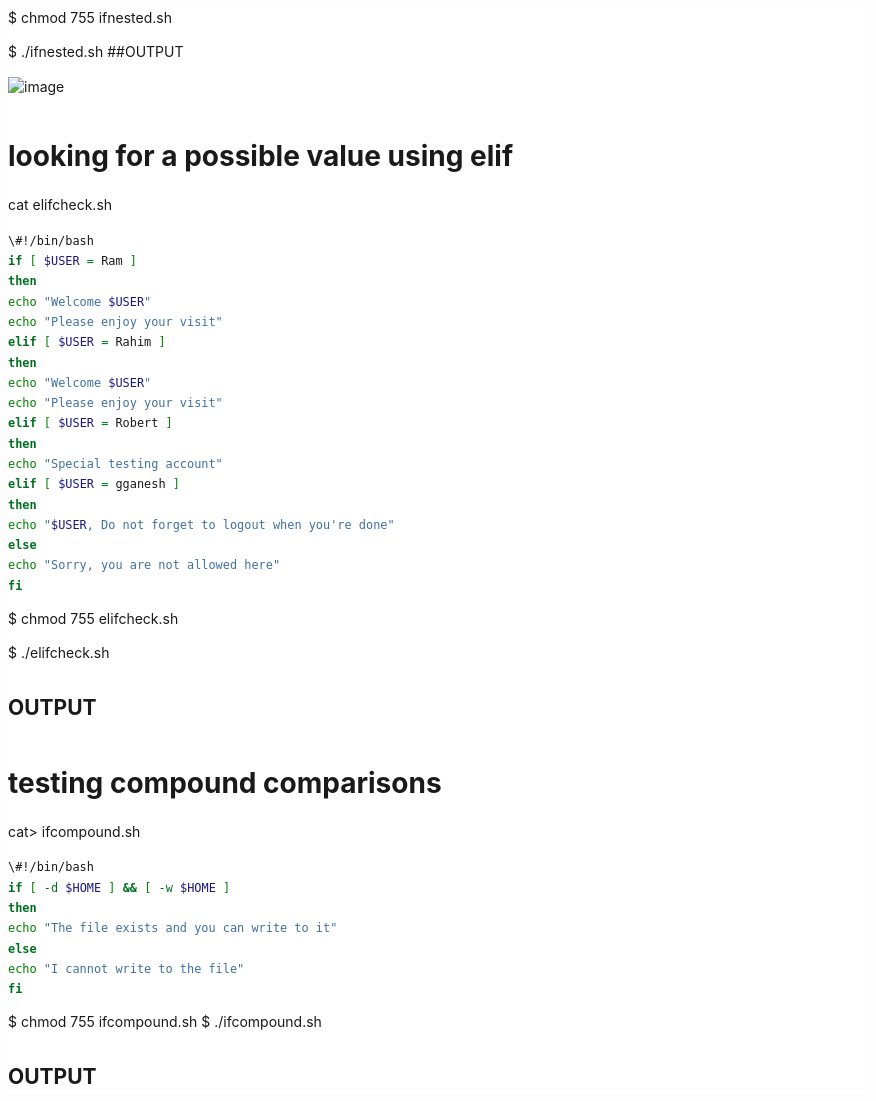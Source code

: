 $ chmod 755 ifnested.sh
 
$ ./ifnested.sh 
##OUTPUT

![image](https://github.com/user-attachments/assets/99d48990-e5c9-439c-b02e-99c4ce7167f2)


# looking for a possible value using elif
cat elifcheck.sh 
```bash
\#!/bin/bash
if [ $USER = Ram ]
then
echo "Welcome $USER"
echo "Please enjoy your visit"
elif [ $USER = Rahim ]
then
echo "Welcome $USER"
echo "Please enjoy your visit"
elif [ $USER = Robert ]
then
echo "Special testing account"
elif [ $USER = gganesh ]
then
echo "$USER, Do not forget to logout when you're done"
else
echo "Sorry, you are not allowed here"
fi
```

$ chmod 755 elifcheck.sh
 
$ ./elifcheck.sh 
## OUTPUT


# testing compound comparisons
cat> ifcompound.sh 
```bash
\#!/bin/bash
if [ -d $HOME ] && [ -w $HOME ]
then
echo "The file exists and you can write to it"
else
echo "I cannot write to the file"
fi
```
$ chmod 755 ifcompound.sh
$ ./ifcompound.sh 
## OUTPUT

